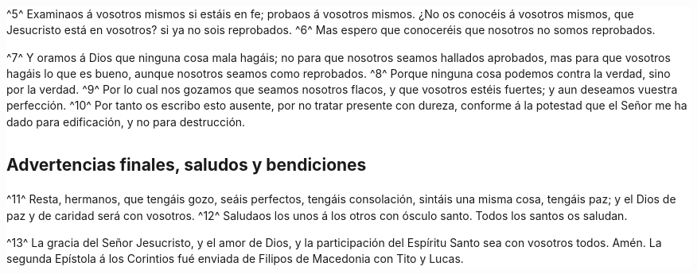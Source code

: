  
^5^ Examinaos á vosotros mismos si estáis en fe; probaos á vosotros mismos. ¿No os conocéis á vosotros mismos, que Jesucristo está en vosotros? si ya no sois reprobados. 
^6^ Mas espero que conoceréis que nosotros no somos reprobados.

 
^7^ Y oramos á Dios que ninguna cosa mala hagáis; no para que nosotros seamos hallados aprobados, mas para que vosotros hagáis lo que es bueno, aunque nosotros seamos como reprobados. 
^8^ Porque ninguna cosa podemos contra la verdad, sino por la verdad. 
^9^ Por lo cual nos gozamos que seamos nosotros flacos, y que vosotros estéis fuertes; y aun deseamos vuestra perfección. 
^10^ Por tanto os escribo esto ausente, por no tratar presente con dureza, conforme á la potestad que el Señor me ha dado para edificación, y no para destrucción.

## Advertencias finales, saludos y bendiciones
 
^11^ Resta, hermanos, que tengáis gozo, seáis perfectos, tengáis consolación, sintáis una misma cosa, tengáis paz; y el Dios de paz y de caridad será con vosotros. 
^12^ Saludaos los unos á los otros con ósculo santo. Todos los santos os saludan.

 
^13^ La gracia del Señor Jesucristo, y el amor de Dios, y la participación del Espíritu Santo sea con vosotros todos. Amén. La segunda Epístola á los Corintios fué enviada de Filipos de Macedonia con Tito y Lucas. 